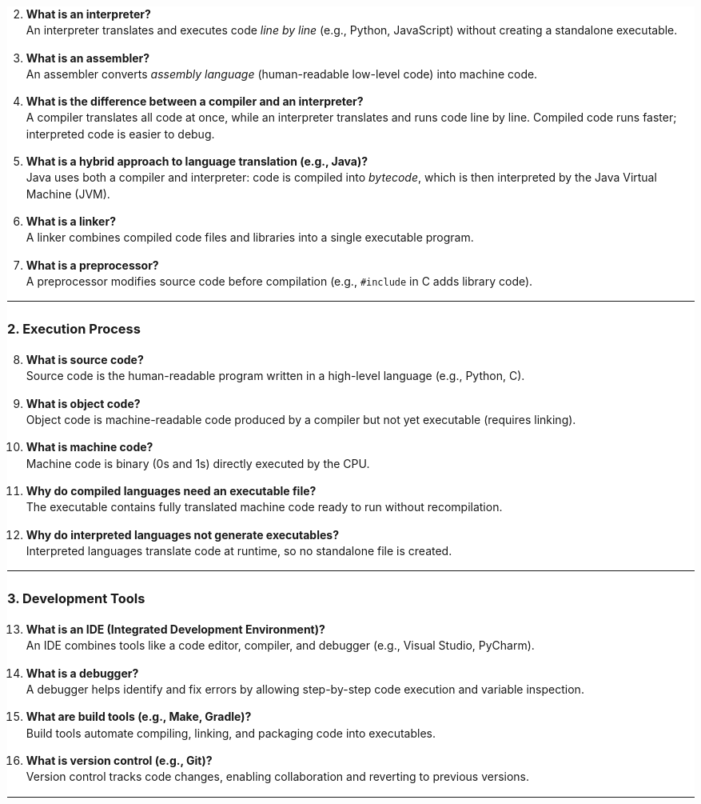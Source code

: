 2. **What is an interpreter?**  
   An interpreter translates and executes code *line by line* (e.g., Python, JavaScript) without creating a standalone executable.  

3. **What is an assembler?**  
   An assembler converts *assembly language* (human-readable low-level code) into machine code.  

4. **What is the difference between a compiler and an interpreter?**  
   A compiler translates all code at once, while an interpreter translates and runs code line by line. Compiled code runs faster; interpreted code is easier to debug.  

5. **What is a hybrid approach to language translation (e.g., Java)?**  
   Java uses both a compiler and interpreter: code is compiled into *bytecode*, which is then interpreted by the Java Virtual Machine (JVM).  

6. **What is a linker?**  
   A linker combines compiled code files and libraries into a single executable program.  

7. **What is a preprocessor?**  
   A preprocessor modifies source code before compilation (e.g., `#include` in C adds library code).  

---

### **2. Execution Process**  
8. **What is source code?**  
   Source code is the human-readable program written in a high-level language (e.g., Python, C).  

9. **What is object code?**  
   Object code is machine-readable code produced by a compiler but not yet executable (requires linking).  

10. **What is machine code?**  
    Machine code is binary (0s and 1s) directly executed by the CPU.  

11. **Why do compiled languages need an executable file?**  
    The executable contains fully translated machine code ready to run without recompilation.  

12. **Why do interpreted languages not generate executables?**  
    Interpreted languages translate code at runtime, so no standalone file is created.  

---

### **3. Development Tools**  
13. **What is an IDE (Integrated Development Environment)?**  
    An IDE combines tools like a code editor, compiler, and debugger (e.g., Visual Studio, PyCharm).  

14. **What is a debugger?**  
    A debugger helps identify and fix errors by allowing step-by-step code execution and variable inspection.  

15. **What are build tools (e.g., Make, Gradle)?**  
    Build tools automate compiling, linking, and packaging code into executables.  

16. **What is version control (e.g., Git)?**  
    Version control tracks code changes, enabling collaboration and reverting to previous versions.  

---
